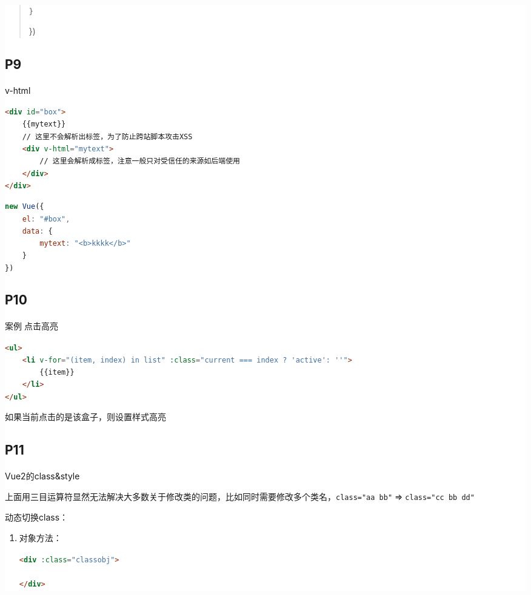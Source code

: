 >     }
> })
> ```



## P9

v-html

```html
<div id="box">
    {{mytext}}
    // 这里不会解析出标签，为了防止跨站脚本攻击XSS
    <div v-html="mytext">
        // 这里会解析成标签，注意一般只对受信任的来源如后端使用
    </div>
</div>
```

```js
new Vue({
    el: "#box",
    data: {
        mytext: "<b>kkkk</b>"
    }
})
```



## P10

案例 点击高亮

```html
<ul>
    <li v-for="(item, index) in list" :class="current === index ? 'active': ''">
    	{{item}}
    </li>
</ul>
```

如果当前点击的是该盒子，则设置样式高亮



## P11

Vue2的class&style

上面用三目运算符显然无法解决大多数关于修改类的问题，比如同时需要修改多个类名，`class="aa bb"` => `class="cc bb dd"`

动态切换class：

1. 对象方法：

   ```html
   <div :class="classobj">
       
   </div>
   ```
